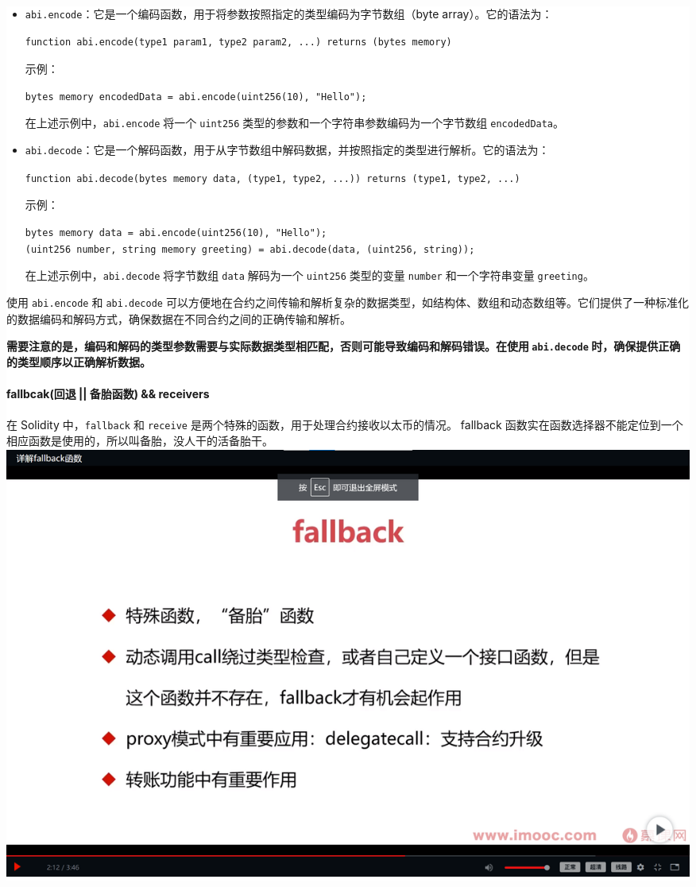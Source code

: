- `abi.encode`：它是一个编码函数，用于将参数按照指定的类型编码为字节数组（byte array）。它的语法为：

  ```solidity
  function abi.encode(type1 param1, type2 param2, ...) returns (bytes memory)
  ```

  示例：

  ```solidity
  bytes memory encodedData = abi.encode(uint256(10), "Hello");
  ```

  在上述示例中，`abi.encode` 将一个 `uint256` 类型的参数和一个字符串参数编码为一个字节数组 `encodedData`。

- `abi.decode`：它是一个解码函数，用于从字节数组中解码数据，并按照指定的类型进行解析。它的语法为：

  ```solidity
  function abi.decode(bytes memory data, (type1, type2, ...)) returns (type1, type2, ...)
  ```

  示例：

  ```solidity
  bytes memory data = abi.encode(uint256(10), "Hello");
  (uint256 number, string memory greeting) = abi.decode(data, (uint256, string));
  ```

  在上述示例中，`abi.decode` 将字节数组 `data` 解码为一个 `uint256` 类型的变量 `number` 和一个字符串变量 `greeting`。

使用 `abi.encode` 和 `abi.decode` 可以方便地在合约之间传输和解析复杂的数据类型，如结构体、数组和动态数组等。它们提供了一种标准化的数据编码和解码方式，确保数据在不同合约之间的正确传输和解析。

**需要注意的是，编码和解码的类型参数需要与实际数据类型相匹配，否则可能导致编码和解码错误。在使用 `abi.decode` 时，确保提供正确的类型顺序以正确解析数据。**

#### fallbcak(回退 || 备胎函数) && receivers

在 Solidity 中，`fallback` 和 `receive` 是两个特殊的函数，用于处理合约接收以太币的情况。
fallback 函数实在函数选择器不能定位到一个相应函数是使用的，所以叫备胎，没人干的活备胎干。
![Alt text](image/fallback.png)
